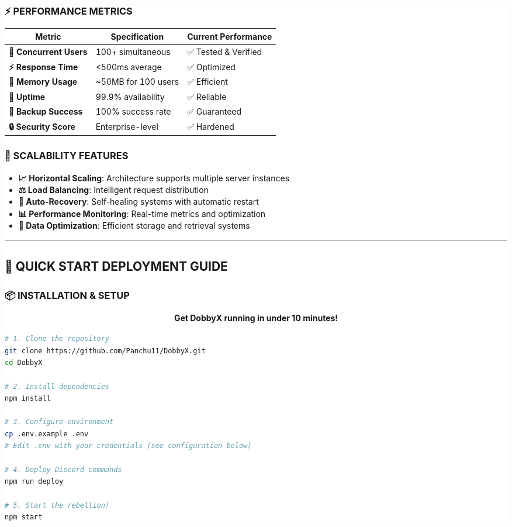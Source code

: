 </div>

### **⚡ PERFORMANCE METRICS**

<div align="center">

| Metric | Specification | Current Performance |
|--------|---------------|-------------------|
| **👥 Concurrent Users** | 100+ simultaneous | ✅ Tested & Verified |
| **⚡ Response Time** | <500ms average | ✅ Optimized |
| **💾 Memory Usage** | ~50MB for 100 users | ✅ Efficient |
| **🔄 Uptime** | 99.9% availability | ✅ Reliable |
| **💾 Backup Success** | 100% success rate | ✅ Guaranteed |
| **🔒 Security Score** | Enterprise-level | ✅ Hardened |

</div>

### **🚀 SCALABILITY FEATURES**
- **📈 Horizontal Scaling**: Architecture supports multiple server instances
- **⚖️ Load Balancing**: Intelligent request distribution
- **🔄 Auto-Recovery**: Self-healing systems with automatic restart
- **📊 Performance Monitoring**: Real-time metrics and optimization
- **💾 Data Optimization**: Efficient storage and retrieval systems

---

## 🚀 **QUICK START DEPLOYMENT GUIDE**

### **📦 INSTALLATION & SETUP**

<div align="center">

**Get DobbyX running in under 10 minutes!**

</div>

```bash
# 1. Clone the repository
git clone https://github.com/Panchu11/DobbyX.git
cd DobbyX

# 2. Install dependencies
npm install

# 3. Configure environment
cp .env.example .env
# Edit .env with your credentials (see configuration below)

# 4. Deploy Discord commands
npm run deploy

# 5. Start the rebellion!
npm start
```
